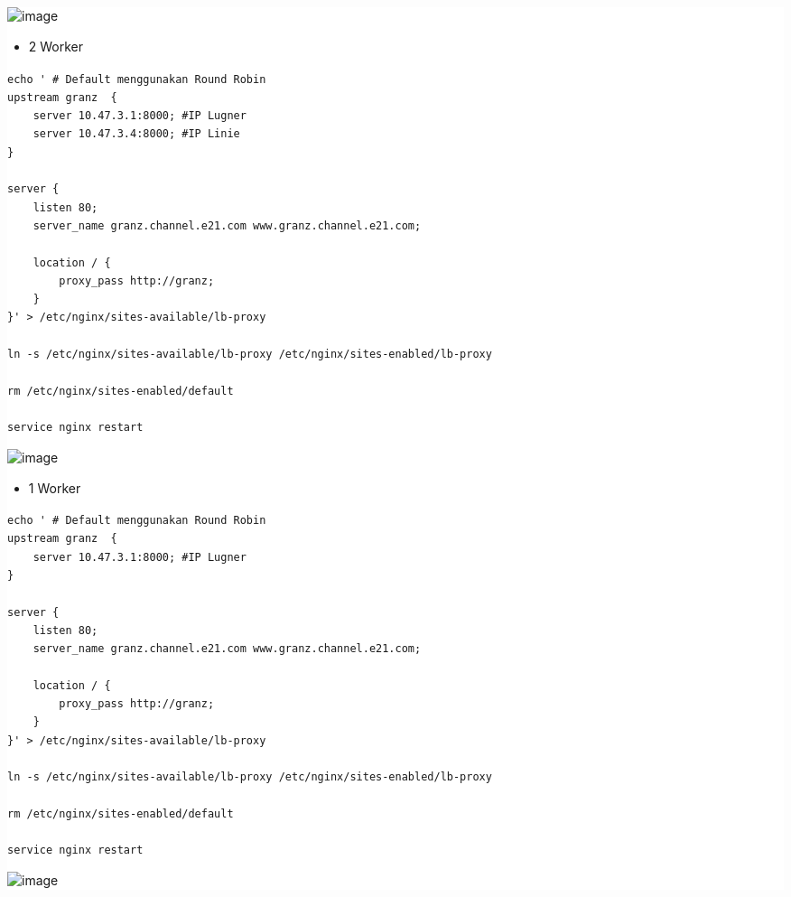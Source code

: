 <img width="879" alt="image" src="https://github.com/javakanaya/Jarkom-Modul-3-E21-2023/assets/87474722/09e5738f-eb19-47d2-bd58-a9af8a7aaec0">


- 2 Worker
```
echo ' # Default menggunakan Round Robin
upstream granz  {
	server 10.47.3.1:8000; #IP Lugner
	server 10.47.3.4:8000; #IP Linie
}

server {
	listen 80;
	server_name granz.channel.e21.com www.granz.channel.e21.com;

	location / {
		proxy_pass http://granz;
	}
}' > /etc/nginx/sites-available/lb-proxy

ln -s /etc/nginx/sites-available/lb-proxy /etc/nginx/sites-enabled/lb-proxy

rm /etc/nginx/sites-enabled/default

service nginx restart
```
<img width="879" alt="image" src="https://github.com/javakanaya/Jarkom-Modul-3-E21-2023/assets/87474722/d90d7a15-7a06-430d-a620-647adf0c0453">

- 1 Worker
```
echo ' # Default menggunakan Round Robin
upstream granz  {
	server 10.47.3.1:8000; #IP Lugner
}

server {
	listen 80;
	server_name granz.channel.e21.com www.granz.channel.e21.com;

	location / {
		proxy_pass http://granz;
	}
}' > /etc/nginx/sites-available/lb-proxy

ln -s /etc/nginx/sites-available/lb-proxy /etc/nginx/sites-enabled/lb-proxy

rm /etc/nginx/sites-enabled/default

service nginx restart
```
<img width="879" alt="image" src="https://github.com/javakanaya/Jarkom-Modul-3-E21-2023/assets/87474722/92d1b4d6-7177-4037-b6e6-06e98291206e">
